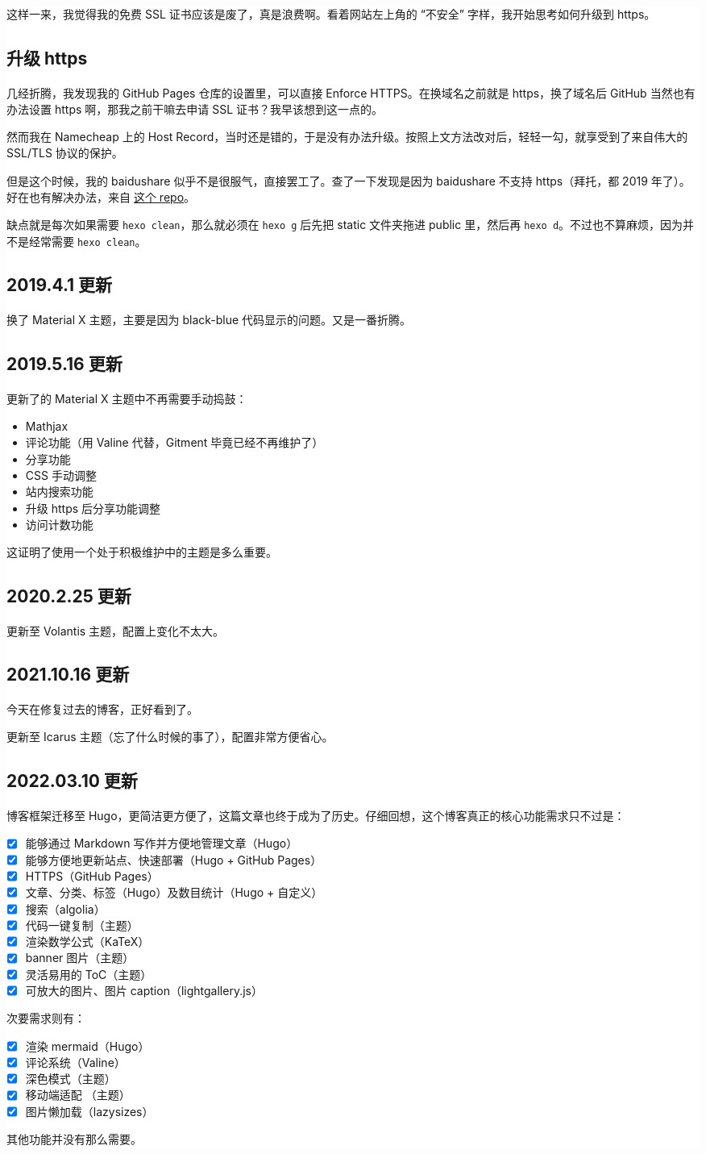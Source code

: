 这样一来，我觉得我的免费 SSL 证书应该是废了，真是浪费啊。看着网站左上角的 “不安全” 字样，我开始思考如何升级到 https。

## 升级 https

几经折腾，我发现我的 GitHub Pages 仓库的设置里，可以直接 Enforce HTTPS。在换域名之前就是 https，换了域名后 GitHub 当然也有办法设置 https 啊，那我之前干嘛去申请 SSL 证书？我早该想到这一点的。

然而我在 Namecheap 上的 Host Record，当时还是错的，于是没有办法升级。按照上文方法改对后，轻轻一勾，就享受到了来自伟大的 SSL/TLS 协议的保护。

但是这个时候，我的 baidushare 似乎不是很服气，直接罢工了。查了一下发现是因为 baidushare 不支持 https（拜托，都 2019 年了）。好在也有解决办法，来自 [这个 repo](https://github.com/hrwhisper/baiduShare)。

缺点就是每次如果需要 `hexo clean`，那么就必须在 `hexo g` 后先把 static 文件夹拖进 public 里，然后再 `hexo d`。不过也不算麻烦，因为并不是经常需要 `hexo clean`。

## 2019.4.1 更新

换了 Material X 主题，主要是因为 black-blue 代码显示的问题。又是一番折腾。

## 2019.5.16 更新

更新了的 Material X 主题中不再需要手动捣鼓：

- Mathjax
- 评论功能（用 Valine 代替，Gitment 毕竟已经不再维护了）
- 分享功能
- CSS 手动调整
- 站内搜索功能
- 升级 https 后分享功能调整
- 访问计数功能

这证明了使用一个处于积极维护中的主题是多么重要。

## 2020.2.25 更新

更新至 Volantis 主题，配置上变化不太大。

## 2021.10.16 更新

今天在修复过去的博客，正好看到了。

更新至 Icarus 主题（忘了什么时候的事了），配置非常方便省心。

## 2022.03.10 更新

博客框架迁移至 Hugo，更简洁更方便了，这篇文章也终于成为了历史。仔细回想，这个博客真正的核心功能需求只不过是：

- [x] 能够通过 Markdown 写作并方便地管理文章（Hugo）
- [x] 能够方便地更新站点、快速部署（Hugo + GitHub Pages）
- [x] HTTPS（GitHub Pages）
- [x] 文章、分类、标签（Hugo）及数目统计（Hugo + 自定义）
- [x] 搜索（algolia）
- [x] 代码一键复制（主题）
- [x] 渲染数学公式（KaTeX）
- [x] banner 图片（主题）
- [x] 灵活易用的 ToC（主题）
- [x] 可放大的图片、图片 caption（lightgallery.js）

次要需求则有：

- [x] 渲染 mermaid（Hugo）
- [x] 评论系统（Valine）
- [x] 深色模式（主题）
- [x] 移动端适配 （主题）
- [x] 图片懒加载（lazysizes）

其他功能并没有那么需要。
